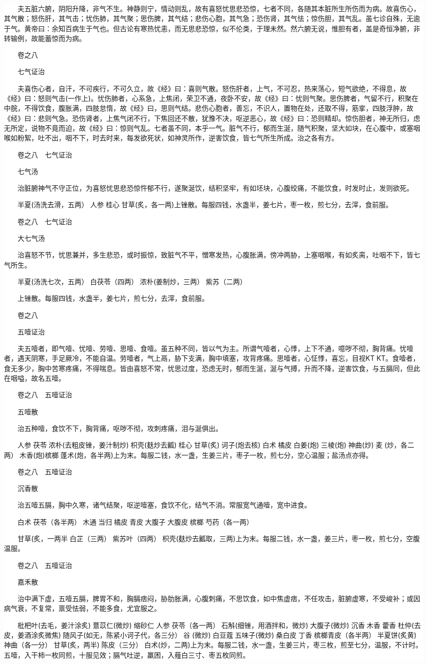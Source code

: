 
　　夫五脏六腑，阴阳升降，非气不生。神静则宁，情动则乱，故有喜怒忧思悲恐惊，七者不同，各随其本脏所生所伤而为病。故喜伤心，其气散；怒伤肝，其气击；忧伤肺，其气聚；思伤脾，其气结；悲伤心胞，其气急；恐伤肾，其气怯；惊伤胆，其气乱。虽七诊自殊，无逾于气。黄帝曰：余知百病生于气也。但古论有寒热忧恚，而无思悲恐惊，似不伦类，于理未然。然六腑无说，惟胆有者，盖是奇恒净腑，非转输例，故能蓄惊而为病。

　　卷之八

　　七气证治

　　夫喜伤心者，自汗，不可疾行，不可久立，故《经》曰：喜则气散。怒伤肝者，上气，不可忍，热来荡心，短气欲绝，不得息，故《经》曰：怒则气击(一作上)。忧伤肺者，心系急，上焦闭，荣卫不通，夜卧不安，故《经》曰：忧则气聚。思伤脾者，气留不行，积聚在中脘，不得饮食，腹胀满，四肢怠惰，故《经》曰，思则气结。悲伤心胞者，善忘，不识人，置物在处，还取不得，筋挛，四肢浮肿，故《经》曰：悲则气急。恐伤肾者，上焦气闭不行，下焦回还不散，犹豫不决，呕逆恶心，故《经》曰：恐则精却。惊伤胆者，神无所归，虑无所定，说物不竟而迫，故《经》曰：惊则气乱。七者虽不同，本乎一气。脏气不行，郁而生涎，随气积聚，坚大如块，在心腹中，或塞咽喉如粉絮，吐不出，咽不下，时去时来，每发欲死状，如神灵所作，逆害饮食，皆七气所生所成。治之各有方。

　　卷之八　七气证治

　　七气汤

　　治脏腑神气不守正位，为喜怒忧思悲恐惊忤郁不行，遂聚涎饮，结积坚牢，有如坯块，心腹绞痛，不能饮食，时发时止，发则欲死。

　　半夏(汤洗去滑，五两） 人参 桂心 甘草(炙，各一两)上锉散。每服四钱，水盏半，姜七片，枣一枚，煎七分，去滓，食前服。

　　卷之八　七气证治

　　大七气汤

　　治喜怒不节，忧思兼并，多生悲恐，或时振惊，致脏气不平，憎寒发热，心腹胀满，傍冲两胁，上塞咽喉，有如炙脔，吐咽不下，皆七气所生。

　　半夏(汤洗七次，五两） 白茯苓（四两） 浓朴(姜制炒，三两） 紫苏（二两）

　　上锉散。每服四钱，水盏半，姜七片，煎七分，去滓，食前服。

　　卷之八

　　五噎证治

　　夫五噎者，即气噎、忧噎、劳噎、思噎、食噎。虽五种不同，皆以气为主。所谓气噎者，心悸，上下不通，噫哕不彻，胸背痛。忧噎者，遇天阴寒，手足厥冷，不能自温。劳噎者，气上鬲，胁下支满，胸中填塞，攻背疼痛。思噎者，心怔悸，喜忘，目视KT KT。食噎者，食无多少，胸中苦寒疼痛，不得喘息。皆由喜怒不常，忧思过度，恐虑无时，郁而生涎，涎与气搏，升而不降，逆害饮食，与五膈同，但此在咽嗌，故名五噎。

　　卷之八　五噎证治

　　五噎散

　　治五种噎，食饮不下，胸背痛，呕哕不彻，攻刺疼痛，泪与涎俱出。

　　人参 茯苓 浓朴(去粗皮锉，姜汁制炒) 枳壳(麸炒去瓤) 桂心 甘草(炙) 诃子(炮去核) 白术 橘皮 白姜(炮) 三棱(炮) 神曲(炒) 麦 (炒，各二两） 木香(炮)槟榔 蓬术(炮，各半两)上为末。每服二钱，水一盏，生姜三片，枣子一枚，煎七分，空心温服；盐汤点亦得。

　　卷之八　五噎证治

　　沉香散

　　治五噎五膈，胸中久寒，诸气结聚，呕逆噎塞，食饮不化，结气不消。常服宽气通噎，宽中进食。

　　白术 茯苓（各半两） 木通 当归 橘皮 青皮 大腹子 大腹皮 槟榔 芍药（各一两）

　　甘草(炙，一两半 白芷（三两） 紫苏叶（四两） 枳壳(麸炒去瓤取，三两)上为末。每服二钱，水一盏，姜三片，枣一枚，煎七分，空腹温服。

　　卷之八　五噎证治

　　嘉禾散

　　治中满下虚，五噎五膈，脾胃不和，胸膈痞闷，胁肋胀满，心腹刺痛，不思饮食，如中焦虚痞，不任攻击，脏腑虚寒，不受峻补；或因病气衰，不复常，禀受怯弱，不能多食，尤宜服之。

　　枇杷叶(去毛，姜汁涂炙) 薏苡仁(微炒) 缩砂仁 人参 茯苓（各一两） 石斛(细锉，用酒拌和，微炒) 大腹子(微炒) 沉香 木香 藿香 杜仲(去皮，姜酒涂炙微焦) 随风子(如无，陈紧小诃子代，各三分） 谷 (微炒) 白豆蔻 五味子(微炒) 桑白皮 丁香 槟榔青皮（各半两） 半夏饼(炙黄) 神曲（各一分） 甘草(炙，两半) 陈皮（三分） 白术(炒，二两)上为末。每服二钱，水一盏，生姜三片，枣三枚，煎至七分，温服，不计时。五噎，入干柿一枚同煎，十服见效；膈气吐逆，羸困，入薤白三寸、枣五枚同煎。
